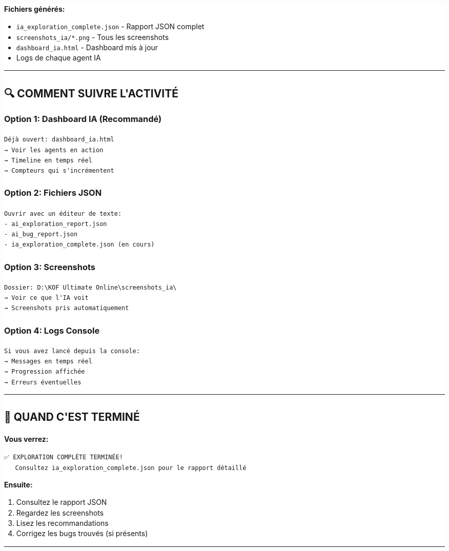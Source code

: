 **Fichiers générés:**
- `ia_exploration_complete.json` - Rapport JSON complet
- `screenshots_ia/*.png` - Tous les screenshots
- `dashboard_ia.html` - Dashboard mis à jour
- Logs de chaque agent IA

---

## 🔍 COMMENT SUIVRE L'ACTIVITÉ

### Option 1: Dashboard IA (Recommandé)
```
Déjà ouvert: dashboard_ia.html
→ Voir les agents en action
→ Timeline en temps réel
→ Compteurs qui s'incrémentent
```

### Option 2: Fichiers JSON
```
Ouvrir avec un éditeur de texte:
- ai_exploration_report.json
- ai_bug_report.json
- ia_exploration_complete.json (en cours)
```

### Option 3: Screenshots
```
Dossier: D:\KOF Ultimate Online\screenshots_ia\
→ Voir ce que l'IA voit
→ Screenshots pris automatiquement
```

### Option 4: Logs Console
```
Si vous avez lancé depuis la console:
→ Messages en temps réel
→ Progression affichée
→ Erreurs éventuelles
```

---

## 🎊 QUAND C'EST TERMINÉ

**Vous verrez:**
```
✅ EXPLORATION COMPLÈTE TERMINÉE!
   Consultez ia_exploration_complete.json pour le rapport détaillé
```

**Ensuite:**
1. Consultez le rapport JSON
2. Regardez les screenshots
3. Lisez les recommandations
4. Corrigez les bugs trouvés (si présents)

---